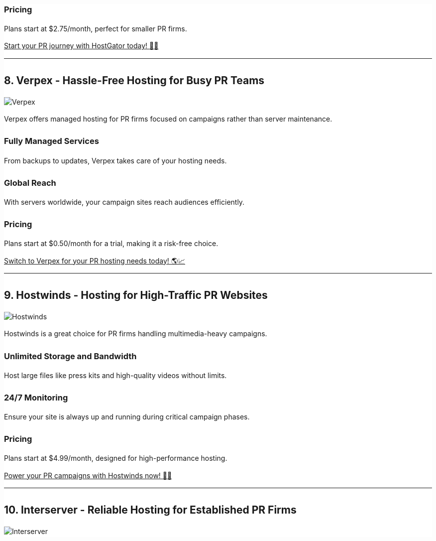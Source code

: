 ### Pricing  
Plans start at $2.75/month, perfect for smaller PR firms.  

[Start your PR journey with HostGator today! 📣✨](https://snipitx.com/hostgator-jy)  

---

## 8. Verpex - Hassle-Free Hosting for Busy PR Teams  

![Verpex](https://i.imgur.com/6x5LhiS.jpeg "Verpex Hosting")  

Verpex offers managed hosting for PR firms focused on campaigns rather than server maintenance.  

### Fully Managed Services  
From backups to updates, Verpex takes care of your hosting needs.  

### Global Reach  
With servers worldwide, your campaign sites reach audiences efficiently.  

### Pricing  
Plans start at $0.50/month for a trial, making it a risk-free choice.  

[Switch to Verpex for your PR hosting needs today! 🌎📈](https://snipitx.com/verpex-jy)  

---

## 9. Hostwinds - Hosting for High-Traffic PR Websites  

![Hostwinds](https://i.imgur.com/53aSNXx.jpeg "Hostwinds Hosting")  

Hostwinds is a great choice for PR firms handling multimedia-heavy campaigns.  

### Unlimited Storage and Bandwidth  
Host large files like press kits and high-quality videos without limits.  

### 24/7 Monitoring  
Ensure your site is always up and running during critical campaign phases.  

### Pricing  
Plans start at $4.99/month, designed for high-performance hosting.  

[Power your PR campaigns with Hostwinds now! 🚀🎯](https://snipitx.com/hostwinds-jy)  

---

## 10. Interserver - Reliable Hosting for Established PR Firms  

![Interserver](https://i.imgur.com/OM5dOEW.jpeg "Interserver Hosting")  
